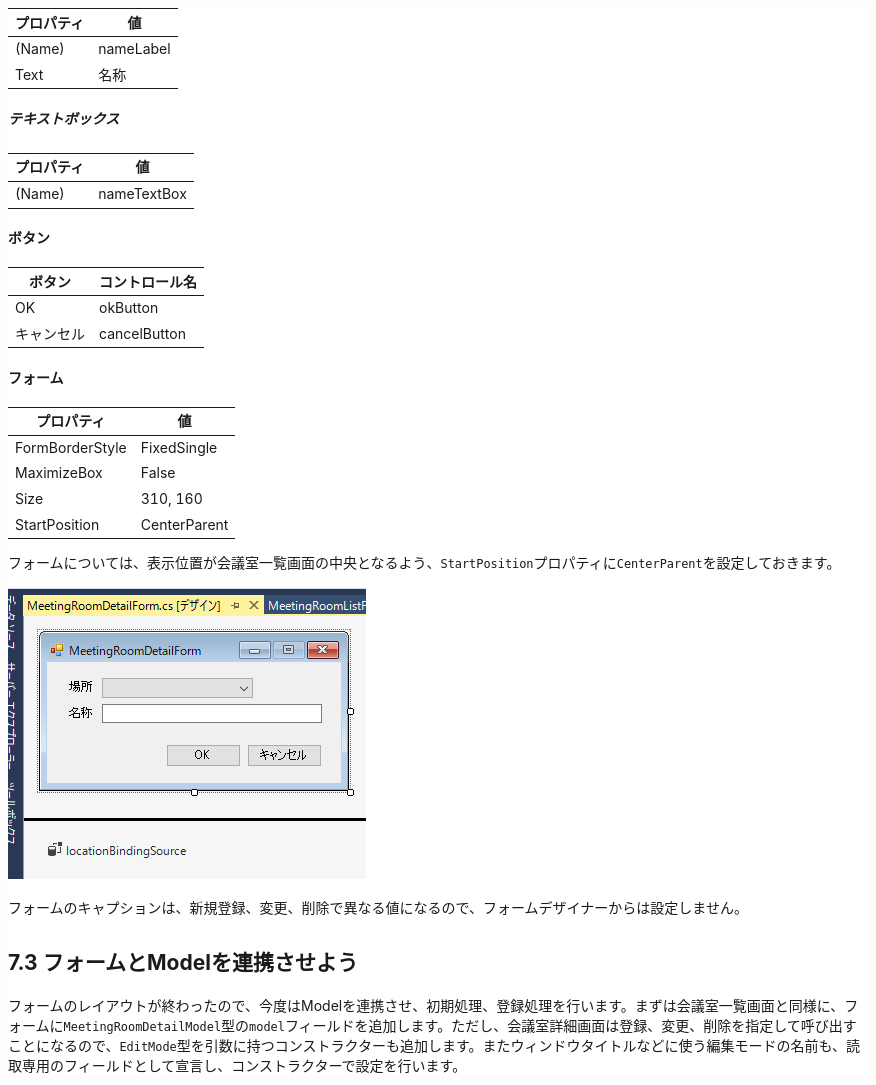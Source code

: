 プロパティ | 値
--- | ---
(Name) | nameLabel
Text | 名称

##### テキストボックス

プロパティ | 値
--- | ---
(Name) | nameTextBox

#### ボタン

ボタン | コントロール名
--- | ---
OK | okButton
キャンセル | cancelButton

#### フォーム

プロパティ | 値
--- | ---
FormBorderStyle | FixedSingle
MaximizeBox | False
Size | 310, 160
StartPosition | CenterParent

フォームについては、表示位置が会議室一覧画面の中央となるよう、`StartPosition`プロパティに`CenterParent`を設定しておきます。

![会議室詳細画面コントロール配置](images/07-06.png)

フォームのキャプションは、新規登録、変更、削除で異なる値になるので、フォームデザイナーからは設定しません。

## 7.3 フォームとModelを連携させよう

フォームのレイアウトが終わったので、今度はModelを連携させ、初期処理、登録処理を行います。まずは会議室一覧画面と同様に、フォームに`MeetingRoomDetailModel`型の`model`フィールドを追加します。ただし、会議室詳細画面は登録、変更、削除を指定して呼び出すことになるので、`EditMode`型を引数に持つコンストラクターも追加します。またウィンドウタイトルなどに使う編集モードの名前も、読取専用のフィールドとして宣言し、コンストラクターで設定を行います。
